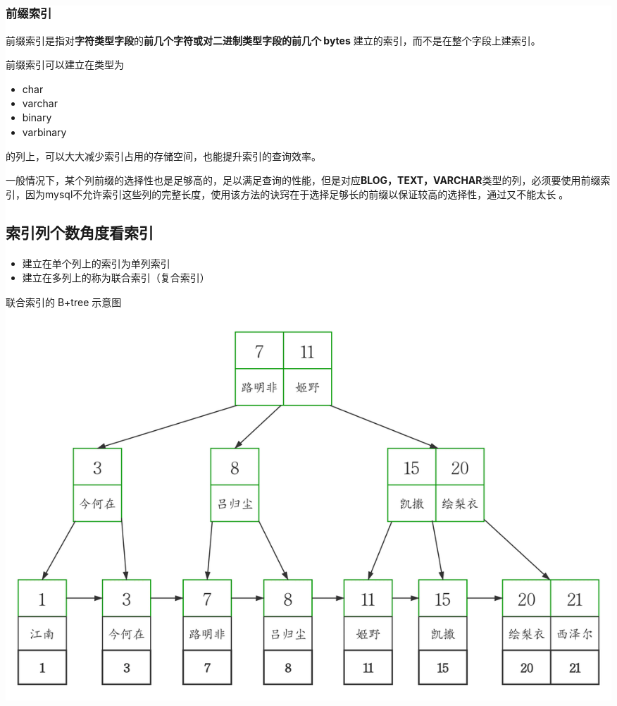 


### 前缀索引

前缀索引是指对**字符类型字段**的**前几个字符或对二进制类型字段的前几个 bytes** 建立的索引，而不是在整个字段上建索引。

前缀索引可以建立在类型为

- char
- varchar
- binary
- varbinary

的列上，可以大大减少索引占用的存储空间，也能提升索引的查询效率。

一般情况下，某个列前缀的选择性也是足够高的，足以满足查询的性能，但是对应**BLOG，TEXT，VARCHAR**类型的列，必须要使用前缀索引，因为mysql不允许索引这些列的完整长度，使用该方法的诀窍在于选择足够长的前缀以保证较高的选择性，通过又不能太长 。



## 索引列个数角度看索引

- 建立在单个列上的索引为单列索引
- 建立在多列上的称为联合索引（复合索引）



联合索引的 B+tree 示意图

![](images/solofetchupload6130596889042124173-3f0e4671.png)
